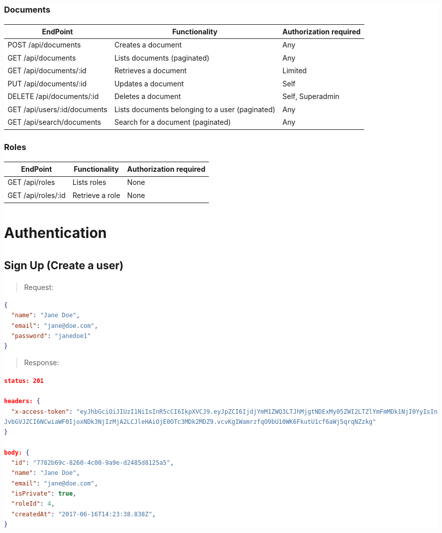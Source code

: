 ### Documents

EndPoint | Functionality | Authorization required
-------- | ------------- | ---------------
POST /api/documents | Creates a document | Any
GET /api/documents | Lists documents (paginated) | Any
GET /api/documents/:id | Retrieves a document | Limited
PUT /api/documents/:id | Updates a document | Self
DELETE /api/documents/:id | Deletes a document | Self, Superadmin
GET /api/users/:id/documents | Lists documents belonging to a user (paginated) | Any
GET /api/search/documents | Search for a document (paginated) | Any

### Roles

EndPoint | Functionality | Authorization required
-------- | ------------- | ---------------
GET /api/roles | Lists roles | None
GET /api/roles/:id | Retrieve a role | None

# Authentication

## Sign Up (Create a user)

> Request:

```json
{
  "name": "Jane Doe",
  "email": "jane@doe.com",
  "password": "janedoe1"
}
```

> Response:

```json
status: 201

headers: {
  "x-access-token": "eyJhbGciOiJIUzI1NiIsInR5cCI6IkpXVCJ9.eyJpZCI6IjdjYmM1ZWQ3LTJhMjgtNDExMy05ZWI2LTZlYmFmMDk1NjI0YyIsInJvbGVJZCI6NCwiaWF0IjoxNDk3NjIzMjA2LCJleHAiOjE0OTc3MDk2MDZ9.vcvKgIWamrzfqO9bU10WK6FkutU1cf6aWj5qrqNZzkg"
}

body: {
  "id": "7782b69c-8260-4c00-9a9e-d2485d8125a5",
  "name": "Jane Doe",
  "email": "jane@doe.com",
  "isPrivate": true,
  "roleId": 4,
  "createdAt": "2017-06-16T14:23:38.838Z",
}
```
